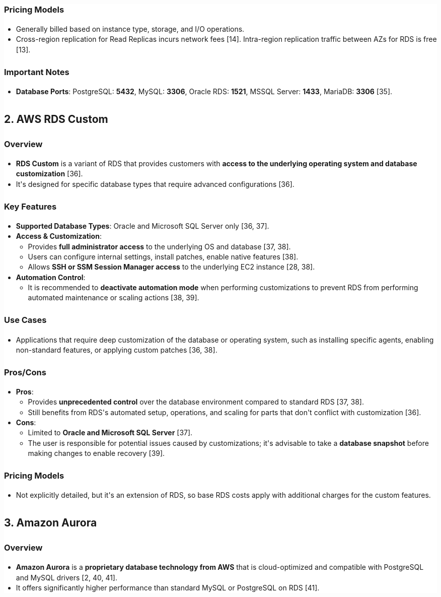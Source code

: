 ### Pricing Models
*   Generally billed based on instance type, storage, and I/O operations.
*   Cross-region replication for Read Replicas incurs network fees [14]. Intra-region replication traffic between AZs for RDS is free [13].

### Important Notes
*   **Database Ports**: PostgreSQL: **5432**, MySQL: **3306**, Oracle RDS: **1521**, MSSQL Server: **1433**, MariaDB: **3306** [35].

## 2. AWS RDS Custom

### Overview
*   **RDS Custom** is a variant of RDS that provides customers with **access to the underlying operating system and database customization** [36].
*   It's designed for specific database types that require advanced configurations [36].

### Key Features
*   **Supported Database Types**: Oracle and Microsoft SQL Server only [36, 37].
*   **Access & Customization**:
    *   Provides **full administrator access** to the underlying OS and database [37, 38].
    *   Users can configure internal settings, install patches, enable native features [38].
    *   Allows **SSH or SSM Session Manager access** to the underlying EC2 instance [28, 38].
*   **Automation Control**:
    *   It is recommended to **deactivate automation mode** when performing customizations to prevent RDS from performing automated maintenance or scaling actions [38, 39].

### Use Cases
*   Applications that require deep customization of the database or operating system, such as installing specific agents, enabling non-standard features, or applying custom patches [36, 38].

### Pros/Cons
*   **Pros**:
    *   Provides **unprecedented control** over the database environment compared to standard RDS [37, 38].
    *   Still benefits from RDS's automated setup, operations, and scaling for parts that don't conflict with customization [36].
*   **Cons**:
    *   Limited to **Oracle and Microsoft SQL Server** [37].
    *   The user is responsible for potential issues caused by customizations; it's advisable to take a **database snapshot** before making changes to enable recovery [39].

### Pricing Models
*   Not explicitly detailed, but it's an extension of RDS, so base RDS costs apply with additional charges for the custom features.

## 3. Amazon Aurora

### Overview
*   **Amazon Aurora** is a **proprietary database technology from AWS** that is cloud-optimized and compatible with PostgreSQL and MySQL drivers [2, 40, 41].
*   It offers significantly higher performance than standard MySQL or PostgreSQL on RDS [41].
